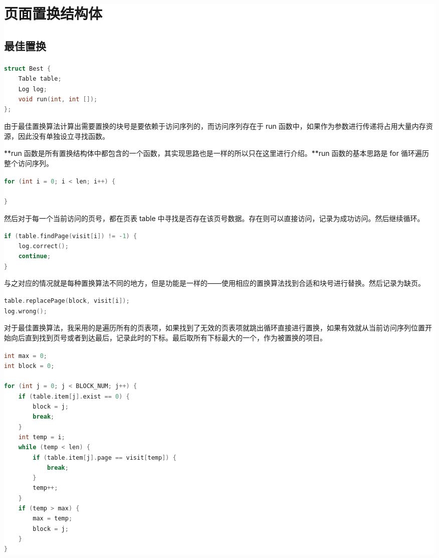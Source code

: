 # 页面置换结构体
## 最佳置换

``` c
struct Best {
    Table table;
    Log log;
    void run(int, int []);
};
```
由于最佳置换算法计算出需要置换的块号是要依赖于访问序列的，而访问序列存在于 run 函数中，如果作为参数进行传递将占用大量内存资源，因此没有单独设立寻找函数。  

**run 函数是所有置换结构体中都包含的一个函数，其实现思路也是一样的所以只在这里进行介绍。**run 函数的基本思路是 for 循环遍历整个访问序列。

``` c
for (int i = 0; i < len; i++) {

}
```
然后对于每一个当前访问的页号，都在页表 table 中寻找是否存在该页号数据。存在则可以直接访问，记录为成功访问。然后继续循环。

``` c
if (table.findPage(visit[i]) != -1) {
    log.correct();
    continue;
}
```
与之对应的情况就是每种置换算法不同的地方，但是功能是一样的——使用相应的置换算法找到合适和块号进行替换。然后记录为缺页。

``` c
table.replacePage(block, visit[i]);
log.wrong();
```

对于最佳置换算法，我采用的是遍历所有的页表项，如果找到了无效的页表项就跳出循环直接进行置换，如果有效就从当前访问序列位置开始向后直到找到页号或者到达最后，记录此时的下标。最后取所有下标最大的一个，作为被置换的项目。

``` c
int max = 0;
int block = 0;

for (int j = 0; j < BLOCK_NUM; j++) {
    if (table.item[j].exist == 0) {
        block = j;
        break;
    }
    int temp = i;
    while (temp < len) {
        if (table.item[j].page == visit[temp]) {
            break;
        }
        temp++;
    }
    if (temp > max) {
        max = temp;
        block = j;
    }
}
```
